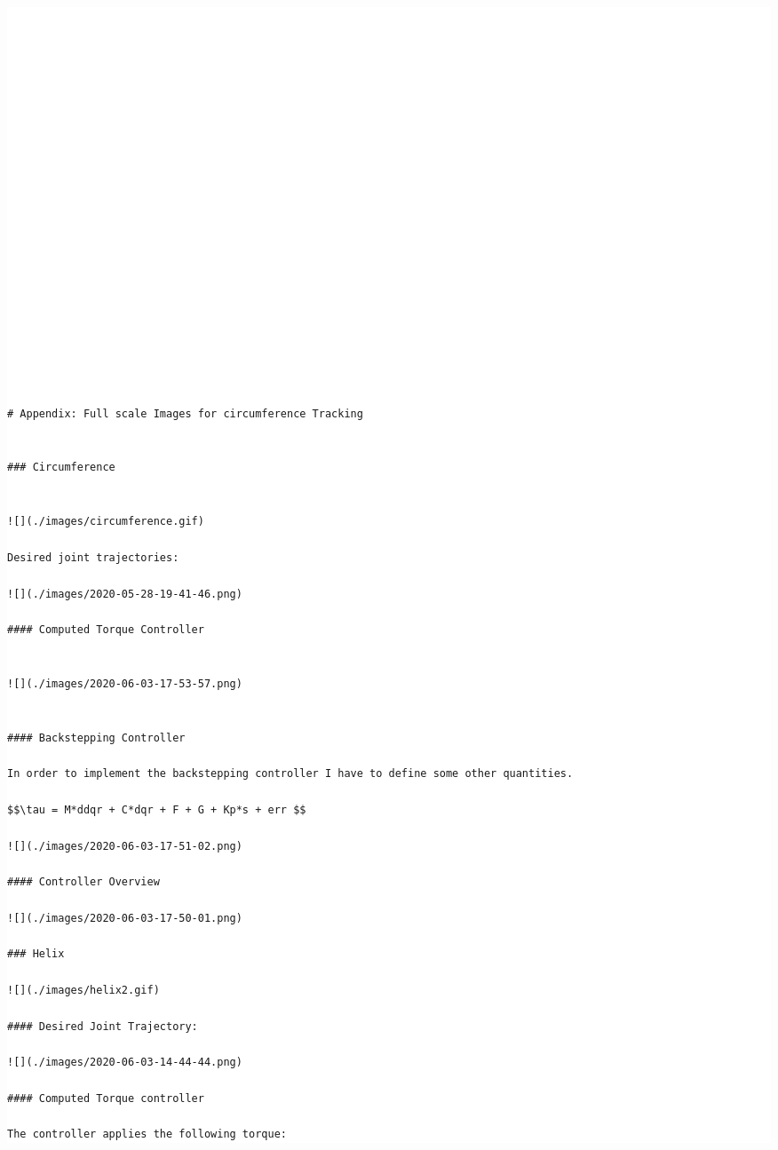 ```










 
  
   



       





# Appendix: Full scale Images for circumference Tracking


### Circumference 


![](./images/circumference.gif)

Desired joint trajectories:

![](./images/2020-05-28-19-41-46.png)

#### Computed Torque Controller


![](./images/2020-06-03-17-53-57.png)


#### Backstepping Controller

In order to implement the backstepping controller I have to define some other quantities.

$$\tau = M*ddqr + C*dqr + F + G + Kp*s + err $$

![](./images/2020-06-03-17-51-02.png)

#### Controller Overview

![](./images/2020-06-03-17-50-01.png)

### Helix 

![](./images/helix2.gif)

#### Desired Joint Trajectory:

![](./images/2020-06-03-14-44-44.png)

#### Computed Torque controller

The controller applies the following torque:
```